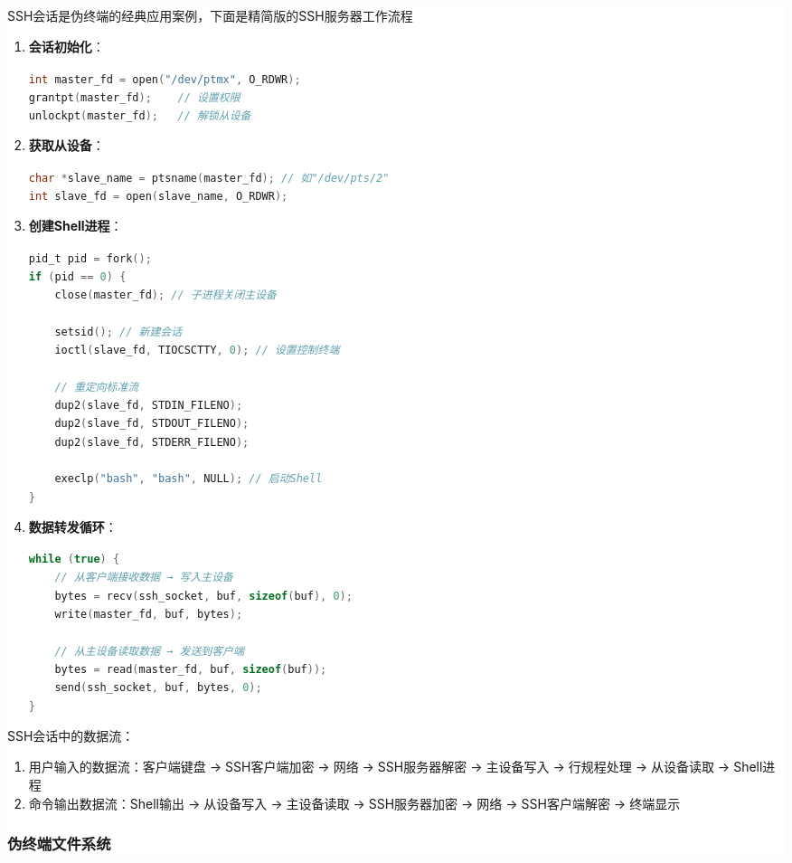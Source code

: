 SSH会话是伪终端的经典应用案例，下面是精简版的SSH服务器工作流程

1. **会话初始化**：

   ```c
   int master_fd = open("/dev/ptmx", O_RDWR);
   grantpt(master_fd);    // 设置权限
   unlockpt(master_fd);   // 解锁从设备
   ```

2. **获取从设备**：

   ```c
   char *slave_name = ptsname(master_fd); // 如"/dev/pts/2"
   int slave_fd = open(slave_name, O_RDWR);
   ```

3. **创建Shell进程**：

   ```c
   pid_t pid = fork();
   if (pid == 0) {
       close(master_fd); // 子进程关闭主设备
       
       setsid(); // 新建会话
       ioctl(slave_fd, TIOCSCTTY, 0); // 设置控制终端
       
       // 重定向标准流
       dup2(slave_fd, STDIN_FILENO);
       dup2(slave_fd, STDOUT_FILENO);
       dup2(slave_fd, STDERR_FILENO);
       
       execlp("bash", "bash", NULL); // 启动Shell
   }
   ```

4. **数据转发循环**：

   ```c
   while (true) {
       // 从客户端接收数据 → 写入主设备
       bytes = recv(ssh_socket, buf, sizeof(buf), 0);
       write(master_fd, buf, bytes);
       
       // 从主设备读取数据 → 发送到客户端
       bytes = read(master_fd, buf, sizeof(buf));
       send(ssh_socket, buf, bytes, 0);
   }
   ```

SSH会话中的数据流：

1. 用户输入的数据流：客户端键盘 → SSH客户端加密 → 网络 → SSH服务器解密 → 主设备写入 → 行规程处理 → 从设备读取 → Shell进程
2. 命令输出数据流：Shell输出 → 从设备写入 → 主设备读取 → SSH服务器加密 → 网络 → SSH客户端解密 → 终端显示

### 伪终端文件系统
